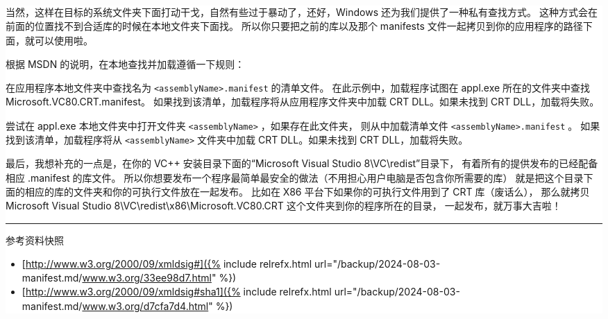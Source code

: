 当然，这样在目标的系统文件夹下面打动干戈，自然有些过于暴动了，还好，Windows 还为我们提供了一种私有查找方式。
这种方式会在前面的位置找不到合适库的时候在本地文件夹下面找。
所以你只要把之前的库以及那个 manifests 文件一起拷贝到你的应用程序的路径下面，就可以使用啦。

根据 MSDN 的说明，在本地查找并加载遵循一下规则：

在应用程序本地文件夹中查找名为 `<assemblyName>.manifest` 的清单文件。
在此示例中，加载程序试图在 appl.exe 所在的文件夹中查找 Microsoft.VC80.CRT.manifest。
如果找到该清单，加载程序将从应用程序文件夹中加载 CRT DLL。如果未找到 CRT DLL，加载将失败。

尝试在 appl.exe 本地文件夹中打开文件夹 `<assemblyName>` ，如果存在此文件夹，
则从中加载清单文件 `<assemblyName>.manifest` 。
如果找到该清单，加载程序将从 `<assemblyName>` 文件夹中加载 CRT DLL。如果未找到 CRT DLL，加载将失败。

最后，我想补充的一点是，在你的 VC++ 安装目录下面的“Microsoft Visual Studio 8\VC\redist”目录下，
有着所有的提供发布的已经配备相应 .manifest 的库文件。
所以你想要发布一个程序最简单最安全的做法（不用担心用户电脑是否包含你所需要的库）
就是把这个目录下面的相应的库的文件夹和你的可执行文件放在一起发布。
比如在 X86 平台下如果你的可执行文件用到了 CRT 库（废话么），
那么就拷贝 Microsoft Visual Studio 8\VC\redist\x86\Microsoft.VC80.CRT 这个文件夹到你的程序所在的目录，
一起发布，就万事大吉啦！



<hr class='reviewline'/>
<p class='reviewtip'><script type='text/javascript' src='{% include relref.html url="/assets/reviewjs/blogs/2024-08-03-manifest.md.js" %}'></script></p>
<font class='ref_snapshot'>参考资料快照</font>

- [http://www.w3.org/2000/09/xmldsig#]({% include relrefx.html url="/backup/2024-08-03-manifest.md/www.w3.org/33ee98d7.html" %})
- [http://www.w3.org/2000/09/xmldsig#sha1]({% include relrefx.html url="/backup/2024-08-03-manifest.md/www.w3.org/d7cfa7d4.html" %})
